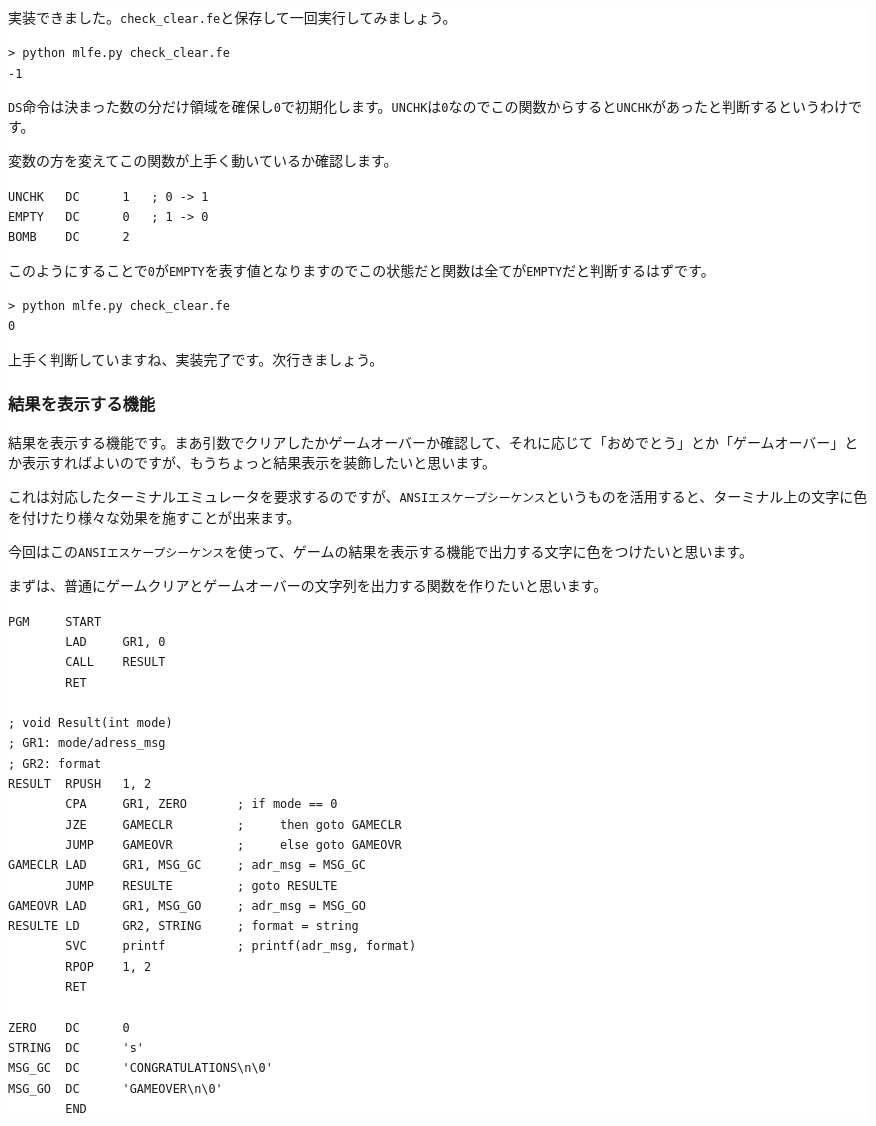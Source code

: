 実装できました。`check_clear.fe`と保存して一回実行してみましょう。

```
> python mlfe.py check_clear.fe
-1
```

`DS`命令は決まった数の分だけ領域を確保し`0`で初期化します。`UNCHK`は`0`なのでこの関数からすると`UNCHK`があったと判断するというわけです。

変数の方を変えてこの関数が上手く動いているか確認します。

```
UNCHK   DC      1   ; 0 -> 1
EMPTY   DC      0   ; 1 -> 0
BOMB    DC      2
```

このようにすることで`0`が`EMPTY`を表す値となりますのでこの状態だと関数は全てが`EMPTY`だと判断するはずです。

```
> python mlfe.py check_clear.fe
0
```

上手く判断していますね、実装完了です。次行きましょう。

### 結果を表示する機能

結果を表示する機能です。まあ引数でクリアしたかゲームオーバーか確認して、それに応じて「おめでとう」とか「ゲームオーバー」とか表示すればよいのですが、もうちょっと結果表示を装飾したいと思います。

これは対応したターミナルエミュレータを要求するのですが、`ANSIエスケープシーケンス`というものを活用すると、ターミナル上の文字に色を付けたり様々な効果を施すことが出来ます。

今回はこの`ANSIエスケープシーケンス`を使って、ゲームの結果を表示する機能で出力する文字に色をつけたいと思います。

まずは、普通にゲームクリアとゲームオーバーの文字列を出力する関数を作りたいと思います。

```
PGM     START
        LAD     GR1, 0
        CALL    RESULT
        RET

; void Result(int mode)
; GR1: mode/adress_msg
; GR2: format
RESULT  RPUSH   1, 2
        CPA     GR1, ZERO       ; if mode == 0
        JZE     GAMECLR         ;     then goto GAMECLR
        JUMP    GAMEOVR         ;     else goto GAMEOVR
GAMECLR LAD     GR1, MSG_GC     ; adr_msg = MSG_GC
        JUMP    RESULTE         ; goto RESULTE
GAMEOVR LAD     GR1, MSG_GO     ; adr_msg = MSG_GO
RESULTE LD      GR2, STRING     ; format = string
        SVC     printf          ; printf(adr_msg, format)
        RPOP    1, 2
        RET
        
ZERO    DC      0
STRING  DC      's'
MSG_GC  DC      'CONGRATULATIONS\n\0'
MSG_GO  DC      'GAMEOVER\n\0'
        END
```
